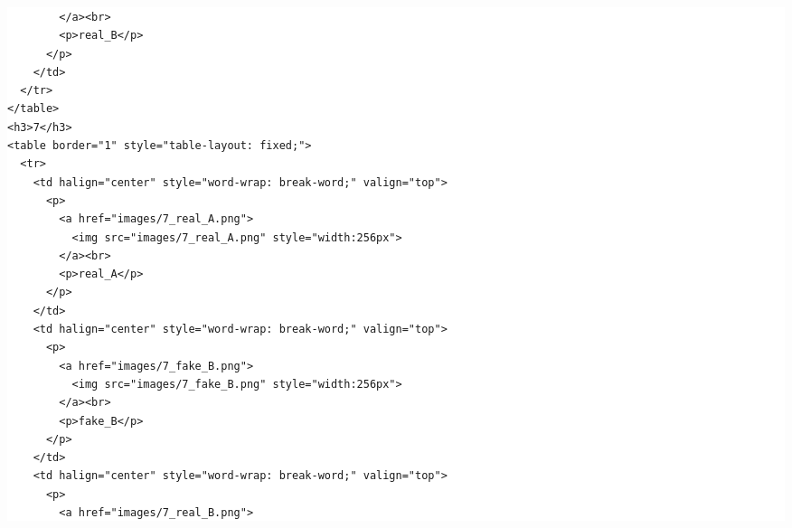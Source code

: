             </a><br>
            <p>real_B</p>
          </p>
        </td>
      </tr>
    </table>
    <h3>7</h3>
    <table border="1" style="table-layout: fixed;">
      <tr>
        <td halign="center" style="word-wrap: break-word;" valign="top">
          <p>
            <a href="images/7_real_A.png">
              <img src="images/7_real_A.png" style="width:256px">
            </a><br>
            <p>real_A</p>
          </p>
        </td>
        <td halign="center" style="word-wrap: break-word;" valign="top">
          <p>
            <a href="images/7_fake_B.png">
              <img src="images/7_fake_B.png" style="width:256px">
            </a><br>
            <p>fake_B</p>
          </p>
        </td>
        <td halign="center" style="word-wrap: break-word;" valign="top">
          <p>
            <a href="images/7_real_B.png">